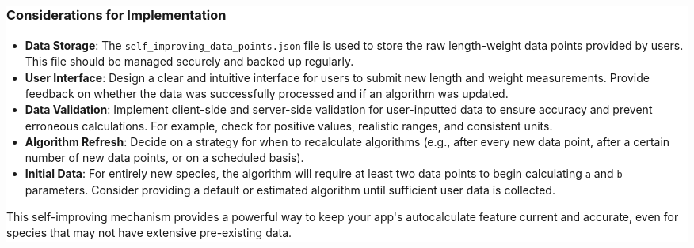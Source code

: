 ### Considerations for Implementation

-   **Data Storage**: The `self_improving_data_points.json` file is used to store the raw length-weight data points provided by users. This file should be managed securely and backed up regularly.
-   **User Interface**: Design a clear and intuitive interface for users to submit new length and weight measurements. Provide feedback on whether the data was successfully processed and if an algorithm was updated.
-   **Data Validation**: Implement client-side and server-side validation for user-inputted data to ensure accuracy and prevent erroneous calculations. For example, check for positive values, realistic ranges, and consistent units.
-   **Algorithm Refresh**: Decide on a strategy for when to recalculate algorithms (e.g., after every new data point, after a certain number of new data points, or on a scheduled basis).
-   **Initial Data**: For entirely new species, the algorithm will require at least two data points to begin calculating `a` and `b` parameters. Consider providing a default or estimated algorithm until sufficient user data is collected.

This self-improving mechanism provides a powerful way to keep your app's autocalculate feature current and accurate, even for species that may not have extensive pre-existing data.

